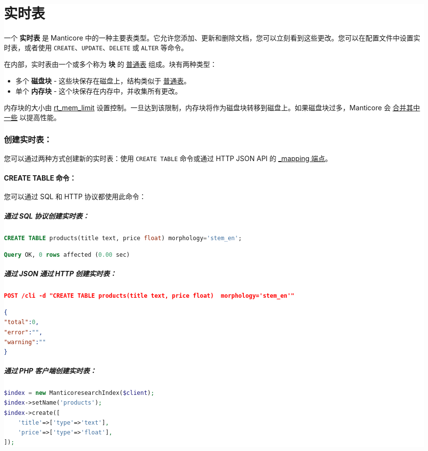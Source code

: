 # 实时表

一个 **实时表** 是 Manticore 中的一种主要表类型。它允许您添加、更新和删除文档，您可以立刻看到这些更改。您可以在配置文件中设置实时表，或者使用 `CREATE`、`UPDATE`、`DELETE` 或 `ALTER` 等命令。

在内部，实时表由一个或多个称为 **块** 的 [普通表](../../Creating_a_table/Local_tables/Plain_table.md) 组成。块有两种类型：

* 多个 **磁盘块** - 这些块保存在磁盘上，结构类似于 [普通表](../../Creating_a_table/Local_tables/Plain_table.md)。
* 单个 **内存块** - 这个块保存在内存中，并收集所有更改。

内存块的大小由 [rt_mem_limit](../../Creating_a_table/Local_tables/Plain_and_real-time_table_settings.md#rt_mem_limit) 设置控制。一旦达到该限制，内存块将作为磁盘块转移到磁盘上。如果磁盘块过多，Manticore 会 [合并其中一些](../../Securing_and_compacting_a_table/Compacting_a_table.md#Number-of-optimized-disk-chunks) 以提高性能。

### 创建实时表：

您可以通过两种方式创建新的实时表：使用 `CREATE TABLE` 命令或通过 HTTP JSON API 的 [_mapping 端点](../../Creating_a_table/Local_tables/Real-time_table.md#_mapping-API:)。

#### CREATE TABLE 命令：



您可以通过 SQL 和 HTTP 协议都使用此命令：


##### 通过 SQL 协议创建实时表：


```sql
CREATE TABLE products(title text, price float) morphology='stem_en';
```


```sql
Query OK, 0 rows affected (0.00 sec)
```


##### 通过 JSON 通过 HTTP 创建实时表：


```JSON
POST /cli -d "CREATE TABLE products(title text, price float)  morphology='stem_en'"
```



```json
{
"total":0,
"error":"",
"warning":""
}
```


##### 通过 PHP 客户端创建实时表：


```php
$index = new ManticoresearchIndex($client);
$index->setName('products');
$index->create([
    'title'=>['type'=>'text'],
    'price'=>['type'=>'float'],
]);
```
